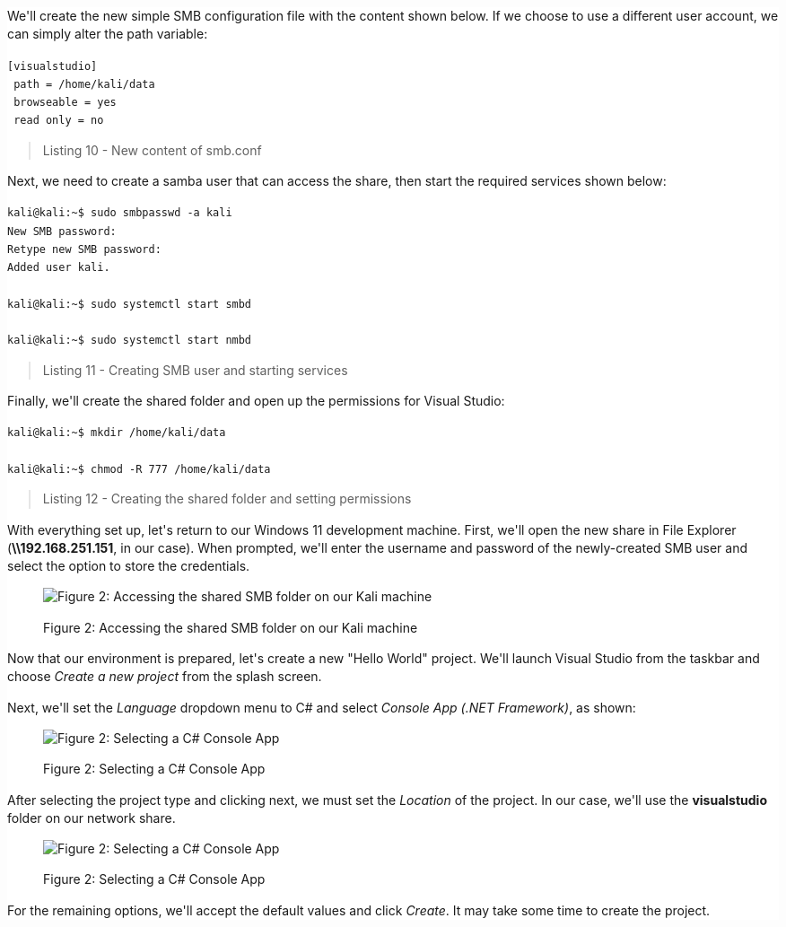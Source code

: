 We'll create the new simple SMB configuration file with the content shown below. If we choose to use a different user account, we can simply alter the path variable:

```
[visualstudio]
 path = /home/kali/data
 browseable = yes
 read only = no
```

> Listing 10 - New content of smb.conf

Next, we need to create a samba user that can access the share, then start the required services shown below:

```
kali@kali:~$ sudo smbpasswd -a kali
New SMB password:
Retype new SMB password:
Added user kali.

kali@kali:~$ sudo systemctl start smbd

kali@kali:~$ sudo systemctl start nmbd
```

> Listing 11 - Creating SMB user and starting services

Finally, we'll create the shared folder and open up the permissions for Visual Studio:

```
kali@kali:~$ mkdir /home/kali/data

kali@kali:~$ chmod -R 777 /home/kali/data
```

> Listing 12 - Creating the shared folder and setting permissions

With everything set up, let's return to our Windows 11 development machine. First, we'll open the new share in File Explorer (**\\\192.168.251.151**, in our case). When prompted, we'll enter the username and password of the newly-created SMB user and select the option to store the credentials.

<figure><img src="https://static.offsec.com/offsec-courses/PEN-300/imgs/jscript/260b2a07080f966331c1c3e55c1abedf-smb.png" alt="Figure 2: Accessing the shared SMB folder on our Kali machine"><figcaption><p>Figure 2: Accessing the shared SMB folder on our Kali machine</p></figcaption></figure>

Now that our environment is prepared, let's create a new "Hello World" project. We'll launch Visual Studio from the taskbar and choose _Create a new project_ from the splash screen.

Next, we'll set the _Language_ dropdown menu to C# and select _Console App (.NET Framework)_, as shown:

<figure><img src="https://static.offsec.com/offsec-courses/PEN-300/imgs/jscript/4f6cbb972a3b08fe683362fc74782a54-visual_studio.png" alt="Figure 2: Selecting a C# Console App"><figcaption><p>Figure 2: Selecting a C# Console App</p></figcaption></figure>

After selecting the project type and clicking next, we must set the _Location_ of the project. In our case, we'll use the **visualstudio** folder on our network share.

<figure><img src="https://static.offsec.com/offsec-courses/PEN-300/imgs/jscript/d353e2ea505ce3d82100ed9666ac55fd-visual_studio2.png" alt="Figure 2: Selecting a C# Console App"><figcaption><p>Figure 2: Selecting a C# Console App</p></figcaption></figure>

For the remaining options, we'll accept the default values and click _Create_. It may take some time to create the project.
